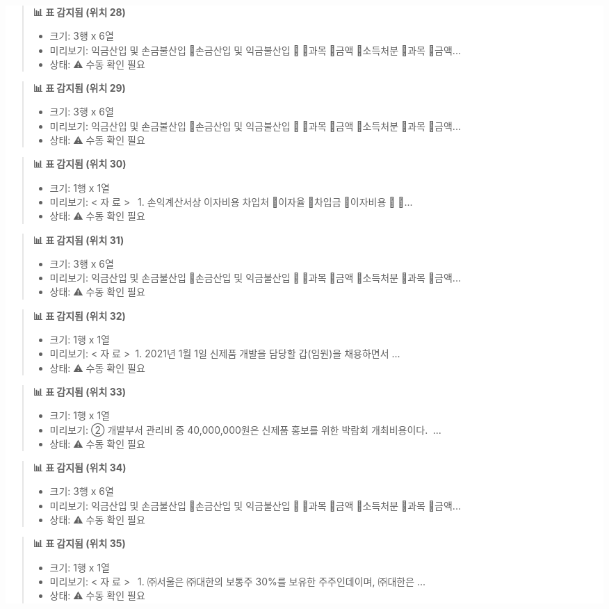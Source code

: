 



> **📊 표 감지됨 (위치 28)**
> - 크기: 3행 x 6열
> - 미리보기: 익금산입 및 손금불산입 손금산입 및 익금불산입  과목 금액 소득처분 과목 금액...
> - 상태: ⚠️ 수동 확인 필요





> **📊 표 감지됨 (위치 29)**
> - 크기: 3행 x 6열
> - 미리보기: 익금산입 및 손금불산입 손금산입 및 익금불산입  과목 금액 소득처분 과목 금액...
> - 상태: ⚠️ 수동 확인 필요





> **📊 표 감지됨 (위치 30)**
> - 크기: 1행 x 1열
> - 미리보기: < 자 료 >    1.  손익계산서상 이자비용 차입처 이자율 차입금 이자비용  ...
> - 상태: ⚠️ 수동 확인 필요





> **📊 표 감지됨 (위치 31)**
> - 크기: 3행 x 6열
> - 미리보기: 익금산입 및 손금불산입 손금산입 및 익금불산입  과목 금액 소득처분 과목 금액...
> - 상태: ⚠️ 수동 확인 필요





> **📊 표 감지됨 (위치 32)**
> - 크기: 1행 x 1열
> - 미리보기: < 자 료 >   1. 2021년 1월 1일 신제품 개발을 담당할 갑(임원)을 채용하면서 ...
> - 상태: ⚠️ 수동 확인 필요





> **📊 표 감지됨 (위치 33)**
> - 크기: 1행 x 1열
> - 미리보기: ② 개발부서 관리비 중 40,000,000원은 신제품 홍보를 위한 박람회 개최비용이다.  ...
> - 상태: ⚠️ 수동 확인 필요





> **📊 표 감지됨 (위치 34)**
> - 크기: 3행 x 6열
> - 미리보기: 익금산입 및 손금불산입 손금산입 및 익금불산입  과목 금액 소득처분 과목 금액...
> - 상태: ⚠️ 수동 확인 필요





> **📊 표 감지됨 (위치 35)**
> - 크기: 1행 x 1열
> - 미리보기: < 자 료 >    1. ㈜서울은 ㈜대한의 보통주 30%를 보유한 주주인데이며, ㈜대한은 ...
> - 상태: ⚠️ 수동 확인 필요
